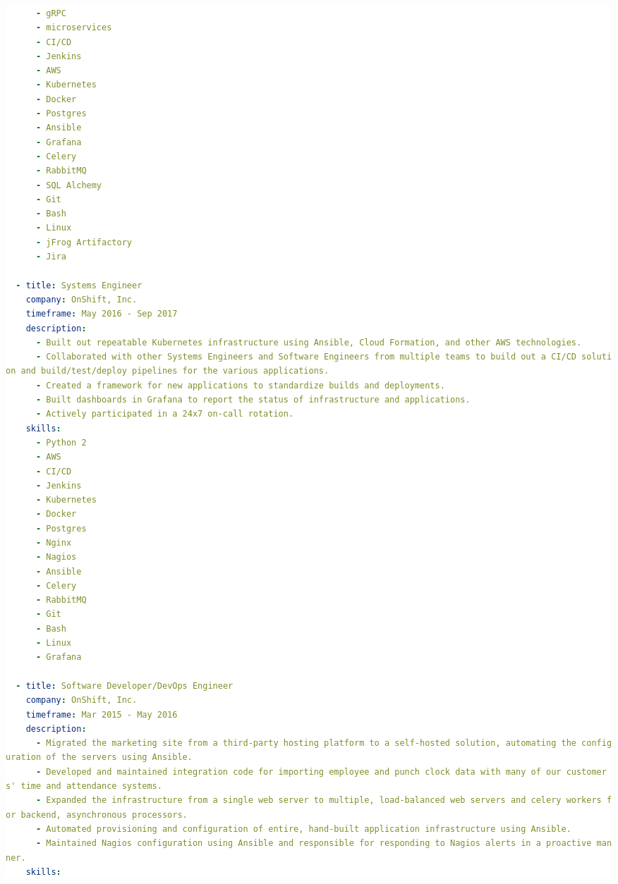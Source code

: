 ```yaml
      - gRPC
      - microservices
      - CI/CD
      - Jenkins
      - AWS
      - Kubernetes
      - Docker
      - Postgres
      - Ansible
      - Grafana
      - Celery
      - RabbitMQ
      - SQL Alchemy
      - Git
      - Bash
      - Linux
      - jFrog Artifactory
      - Jira

  - title: Systems Engineer
    company: OnShift, Inc.
    timeframe: May 2016 - Sep 2017
    description:
      - Built out repeatable Kubernetes infrastructure using Ansible, Cloud Formation, and other AWS technologies.
      - Collaborated with other Systems Engineers and Software Engineers from multiple teams to build out a CI/CD solution and build/test/deploy pipelines for the various applications.
      - Created a framework for new applications to standardize builds and deployments.
      - Built dashboards in Grafana to report the status of infrastructure and applications.
      - Actively participated in a 24x7 on-call rotation.
    skills:
      - Python 2
      - AWS
      - CI/CD
      - Jenkins
      - Kubernetes
      - Docker
      - Postgres
      - Nginx
      - Nagios
      - Ansible
      - Celery
      - RabbitMQ
      - Git
      - Bash
      - Linux
      - Grafana

  - title: Software Developer/DevOps Engineer
    company: OnShift, Inc.
    timeframe: Mar 2015 - May 2016
    description:
      - Migrated the marketing site from a third-party hosting platform to a self-hosted solution, automating the configuration of the servers using Ansible.
      - Developed and maintained integration code for importing employee and punch clock data with many of our customers' time and attendance systems.
      - Expanded the infrastructure from a single web server to multiple, load-balanced web servers and celery workers for backend, asynchronous processors.
      - Automated provisioning and configuration of entire, hand-built application infrastructure using Ansible.
      - Maintained Nagios configuration using Ansible and responsible for responding to Nagios alerts in a proactive manner.
    skills:
```